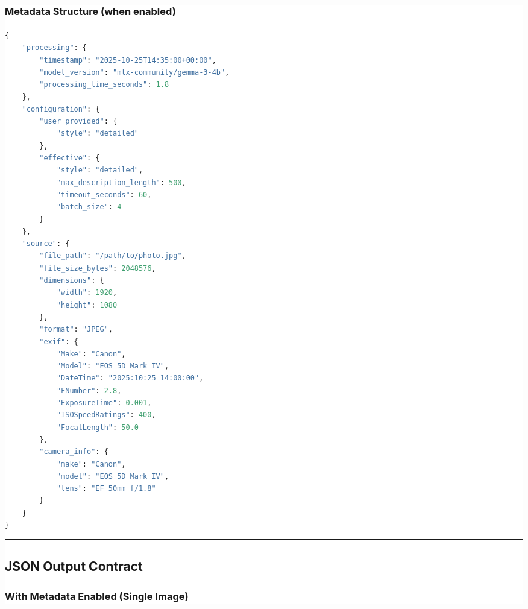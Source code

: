 ### Metadata Structure (when enabled)

```python
{
    "processing": {
        "timestamp": "2025-10-25T14:35:00+00:00",
        "model_version": "mlx-community/gemma-3-4b",
        "processing_time_seconds": 1.8
    },
    "configuration": {
        "user_provided": {
            "style": "detailed"
        },
        "effective": {
            "style": "detailed",
            "max_description_length": 500,
            "timeout_seconds": 60,
            "batch_size": 4
        }
    },
    "source": {
        "file_path": "/path/to/photo.jpg",
        "file_size_bytes": 2048576,
        "dimensions": {
            "width": 1920,
            "height": 1080
        },
        "format": "JPEG",
        "exif": {
            "Make": "Canon",
            "Model": "EOS 5D Mark IV",
            "DateTime": "2025:10:25 14:00:00",
            "FNumber": 2.8,
            "ExposureTime": 0.001,
            "ISOSpeedRatings": 400,
            "FocalLength": 50.0
        },
        "camera_info": {
            "make": "Canon",
            "model": "EOS 5D Mark IV",
            "lens": "EF 50mm f/1.8"
        }
    }
}
```

---

## JSON Output Contract

### With Metadata Enabled (Single Image)
